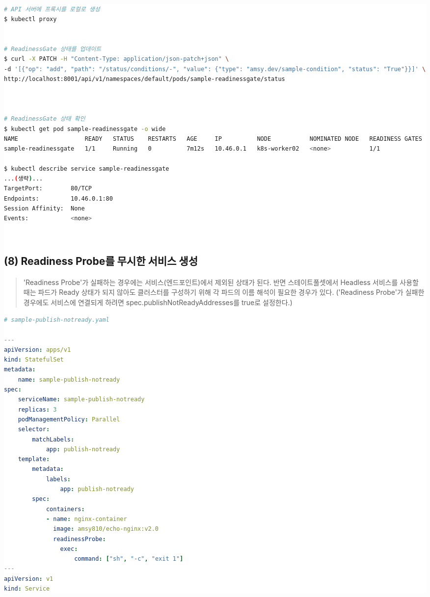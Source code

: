 ```bash
# API 서버에 프록시를 로컬로 생성
$ kubectl proxy


# ReadinessGate 상태를 업데이트
$ curl -X PATCH -H "Content-Type: application/json-patch+json" \
-d '[{"op": "add", "path": "/status/conditions/-", "value": {"type": "amsy.dev/sample-condition", "status": "True"}}]' \
http://localhost:8001/api/v1/namespaces/default/pods/sample-readinessgate/status



# ReadinessGate 상태 확인
$ kubectl get pod sample-readinessgate -o wide
NAME                   READY   STATUS    RESTARTS   AGE     IP          NODE           NOMINATED NODE   READINESS GATES
sample-readinessgate   1/1     Running   0          7m12s   10.46.0.1   k8s-worker02   <none>           1/1

$ kubectl describe service sample-readinessgate
...(생략)...
TargetPort:        80/TCP
Endpoints:         10.46.0.1:80
Session Affinity:  None
Events:            <none>
```

<br>

## (8) Readiness Probe를 무시한 서비스 생성

> 'Readiness Probe'가 실패하는 경우에는 서비스(엔드포인트)에서 제외된 상태가 된다. 반면 스테이트풀셋에서 Headless 서비스를 사용할 때는 파드가 Ready 상태가 되지 않아도 클러스터를 구성하기 위해 각 파드의 이름 해석이 필요한 경우가 있다. ('Readiness Probe'가 실패한 경우에도 서비스에 연결되게 하려면 spec.publishNotReadyAddresses를 true로 설정한다.)

```yaml
# sample-publish-notready.yaml

---
apiVersion: apps/v1
kind: StatefulSet
metadata:
    name: sample-publish-notready
spec:
    serviceName: sample-publish-notready
    replicas: 3
    podManagementPolicy: Parallel
    selector:
        matchLabels:
            app: publish-notready
    template:
        metadata:
            labels:
                app: publish-notready
        spec:
            containers:
            - name: nginx-container
              image: amsy810/echo-nginx:v2.0
              readinessProbe:
                exec:
                    command: ["sh", "-c", "exit 1"]
---
apiVersion: v1
kind: Service
```